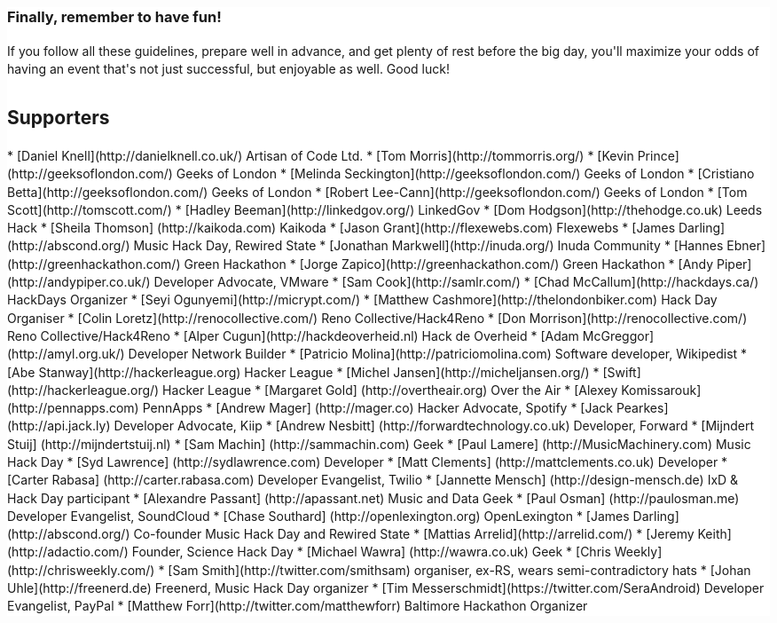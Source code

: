 ### Finally, remember to have fun!

If you follow all these guidelines, prepare well in advance, and get plenty of
rest before the big day, you'll maximize your odds of having an event that's
not just successful, but enjoyable as well. Good luck!

## Supporters

<div class="supporters" markdown='1'>
* [Daniel Knell](http://danielknell.co.uk/) Artisan of Code Ltd.
* [Tom Morris](http://tommorris.org/)
* [Kevin Prince](http://geeksoflondon.com/) Geeks of London
* [Melinda Seckington](http://geeksoflondon.com/) Geeks of London
* [Cristiano Betta](http://geeksoflondon.com/) Geeks of London
* [Robert Lee-Cann](http://geeksoflondon.com/) Geeks of London
* [Tom Scott](http://tomscott.com/)
* [Hadley Beeman](http://linkedgov.org/) LinkedGov
* [Dom Hodgson](http://thehodge.co.uk) Leeds Hack
* [Sheila Thomson] (http://kaikoda.com) Kaikoda
* [Jason Grant](http://flexewebs.com) Flexewebs
* [James Darling](http://abscond.org/) Music Hack Day, Rewired State
* [Jonathan Markwell](http://inuda.org/) Inuda Community
* [Hannes Ebner](http://greenhackathon.com/) Green Hackathon
* [Jorge Zapico](http://greenhackathon.com/) Green Hackathon
* [Andy Piper](http://andypiper.co.uk/) Developer Advocate, VMware
* [Sam Cook](http://samlr.com/)
* [Chad McCallum](http://hackdays.ca/) HackDays Organizer
* [Seyi Ogunyemi](http://micrypt.com/)
* [Matthew Cashmore](http://thelondonbiker.com) Hack Day Organiser
* [Colin Loretz](http://renocollective.com/) Reno Collective/Hack4Reno
* [Don Morrison](http://renocollective.com/) Reno Collective/Hack4Reno
* [Alper Cugun](http://hackdeoverheid.nl) Hack de Overheid
* [Adam McGreggor](http://amyl.org.uk/) Developer Network Builder
* [Patricio Molina](http://patriciomolina.com) Software developer, Wikipedist
* [Abe Stanway](http://hackerleague.org) Hacker League
* [Michel Jansen](http://micheljansen.org/)
* [Swift](http://hackerleague.org/) Hacker League
* [Margaret Gold] (http://overtheair.org) Over the Air
* [Alexey Komissarouk] (http://pennapps.com) PennApps
* [Andrew Mager] (http://mager.co) Hacker Advocate, Spotify
* [Jack Pearkes] (http://api.jack.ly) Developer Advocate, Kiip
* [Andrew Nesbitt] (http://forwardtechnology.co.uk) Developer, Forward
* [Mijndert Stuij] (http://mijndertstuij.nl)
* [Sam Machin] (http://sammachin.com) Geek
* [Paul Lamere] (http://MusicMachinery.com) Music Hack Day
* [Syd Lawrence] (http://sydlawrence.com) Developer
* [Matt Clements] (http://mattclements.co.uk) Developer
* [Carter Rabasa] (http://carter.rabasa.com) Developer Evangelist, Twilio
* [Jannette Mensch] (http://design-mensch.de) IxD &amp; Hack Day participant
* [Alexandre Passant] (http://apassant.net) Music and Data Geek
* [Paul Osman] (http://paulosman.me) Developer Evangelist, SoundCloud
* [Chase Southard] (http://openlexington.org) OpenLexington
* [James Darling](http://abscond.org/) Co-founder Music Hack Day and Rewired State
* [Mattias Arrelid](http://arrelid.com/)
* [Jeremy Keith](http://adactio.com/) Founder, Science Hack Day
* [Michael Wawra] (http://wawra.co.uk) Geek
* [Chris Weekly](http://chrisweekly.com/)
* [Sam Smith](http://twitter.com/smithsam) organiser, ex-RS, wears semi-contradictory hats
* [Johan Uhle](http://freenerd.de) Freenerd, Music Hack Day organizer
* [Tim Messerschmidt](https://twitter.com/SeraAndroid) Developer Evangelist, PayPal
* [Matthew Forr](http://twitter.com/matthewforr) Baltimore Hackathon Organizer
</div>


[self]: http://hackdaymanifesto.com/ "The Hack Day Manifesto"
[github]: https://github.com/hackdaymanifesto/hackdaymanifesto.github.com/ "Fork on GitHub"